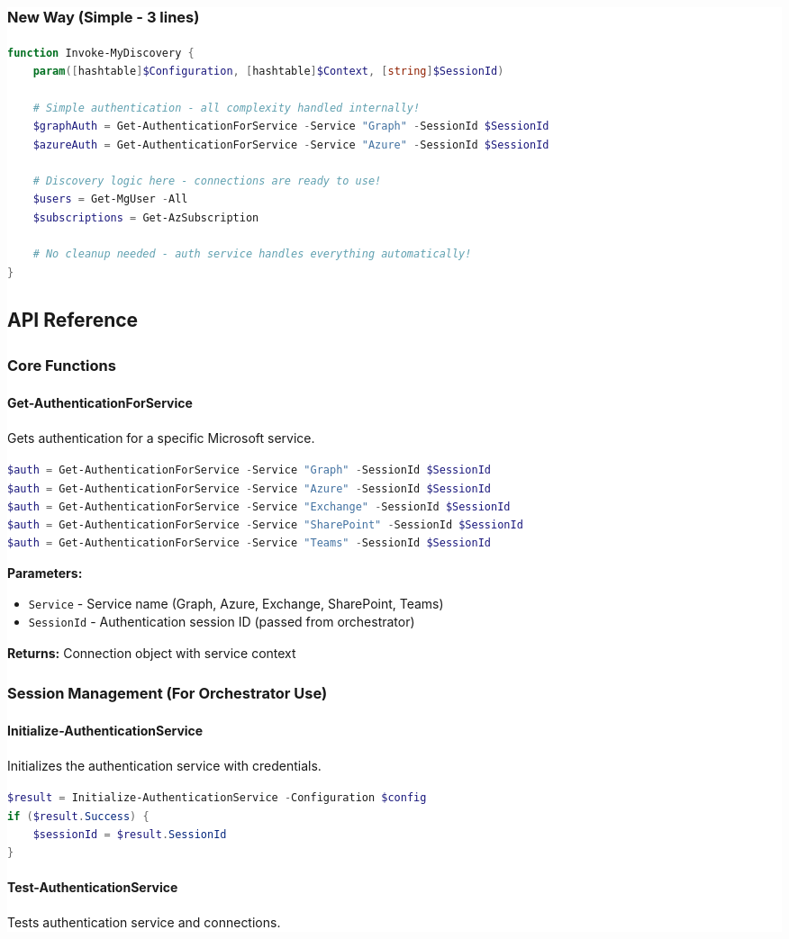 ### New Way (Simple - 3 lines)
```powershell
function Invoke-MyDiscovery {
    param([hashtable]$Configuration, [hashtable]$Context, [string]$SessionId)
    
    # Simple authentication - all complexity handled internally!
    $graphAuth = Get-AuthenticationForService -Service "Graph" -SessionId $SessionId
    $azureAuth = Get-AuthenticationForService -Service "Azure" -SessionId $SessionId
    
    # Discovery logic here - connections are ready to use!
    $users = Get-MgUser -All
    $subscriptions = Get-AzSubscription
    
    # No cleanup needed - auth service handles everything automatically!
}
```

## API Reference

### Core Functions

#### Get-AuthenticationForService
Gets authentication for a specific Microsoft service.

```powershell
$auth = Get-AuthenticationForService -Service "Graph" -SessionId $SessionId
$auth = Get-AuthenticationForService -Service "Azure" -SessionId $SessionId
$auth = Get-AuthenticationForService -Service "Exchange" -SessionId $SessionId
$auth = Get-AuthenticationForService -Service "SharePoint" -SessionId $SessionId
$auth = Get-AuthenticationForService -Service "Teams" -SessionId $SessionId
```

**Parameters:**
- `Service` - Service name (Graph, Azure, Exchange, SharePoint, Teams)
- `SessionId` - Authentication session ID (passed from orchestrator)

**Returns:** Connection object with service context

### Session Management (For Orchestrator Use)

#### Initialize-AuthenticationService
Initializes the authentication service with credentials.

```powershell
$result = Initialize-AuthenticationService -Configuration $config
if ($result.Success) {
    $sessionId = $result.SessionId
}
```

#### Test-AuthenticationService
Tests authentication service and connections.
